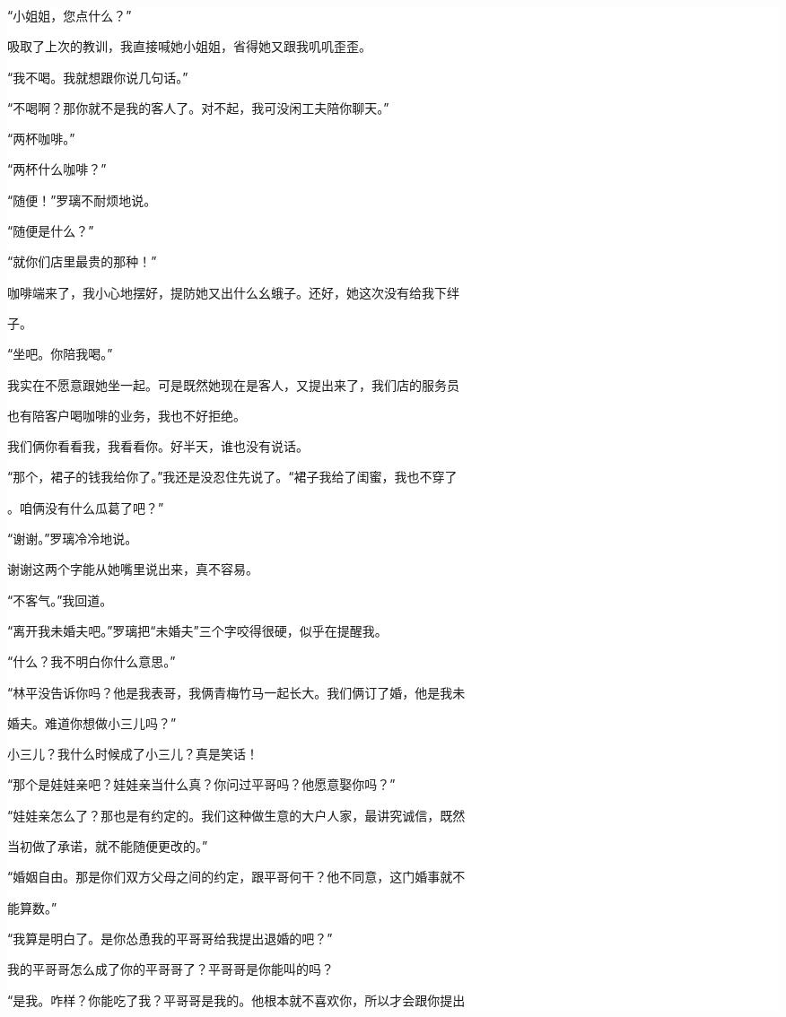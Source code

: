 “小姐姐，您点什么？”

吸取了上次的教训，我直接喊她小姐姐，省得她又跟我叽叽歪歪。

“我不喝。我就想跟你说几句话。”

“不喝啊？那你就不是我的客人了。对不起，我可没闲工夫陪你聊天。”

“两杯咖啡。”

“两杯什么咖啡？”

“随便！”罗璃不耐烦地说。

“随便是什么？”

“就你们店里最贵的那种！”

咖啡端来了，我小心地摆好，提防她又出什么幺蛾子。还好，她这次没有给我下绊

子。

“坐吧。你陪我喝。”

我实在不愿意跟她坐一起。可是既然她现在是客人，又提出来了，我们店的服务员

也有陪客户喝咖啡的业务，我也不好拒绝。

我们俩你看看我，我看看你。好半天，谁也没有说话。

“那个，裙子的钱我给你了。”我还是没忍住先说了。“裙子我给了闺蜜，我也不穿了

。咱俩没有什么瓜葛了吧？”

“谢谢。”罗璃冷冷地说。

谢谢这两个字能从她嘴里说出来，真不容易。

“不客气。”我回道。

“离开我未婚夫吧。”罗璃把“未婚夫”三个字咬得很硬，似乎在提醒我。

“什么？我不明白你什么意思。”

“林平没告诉你吗？他是我表哥，我俩青梅竹马一起长大。我们俩订了婚，他是我未

婚夫。难道你想做小三儿吗？”

小三儿？我什么时候成了小三儿？真是笑话！

“那个是娃娃亲吧？娃娃亲当什么真？你问过平哥吗？他愿意娶你吗？”

“娃娃亲怎么了？那也是有约定的。我们这种做生意的大户人家，最讲究诚信，既然

当初做了承诺，就不能随便更改的。”

“婚姻自由。那是你们双方父母之间的约定，跟平哥何干？他不同意，这门婚事就不

能算数。”

“我算是明白了。是你怂恿我的平哥哥给我提出退婚的吧？”

我的平哥哥怎么成了你的平哥哥了？平哥哥是你能叫的吗？

“是我。咋样？你能吃了我？平哥哥是我的。他根本就不喜欢你，所以才会跟你提出

